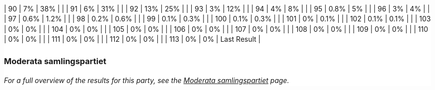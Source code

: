 | 90 | 7% | 38% |  |
| 91 | 6% | 31% |  |
| 92 | 13% | 25% |  |
| 93 | 3% | 12% |  |
| 94 | 4% | 8% |  |
| 95 | 0.8% | 5% |  |
| 96 | 3% | 4% |  |
| 97 | 0.6% | 1.2% |  |
| 98 | 0.2% | 0.6% |  |
| 99 | 0.1% | 0.3% |  |
| 100 | 0.1% | 0.3% |  |
| 101 | 0% | 0.1% |  |
| 102 | 0.1% | 0.1% |  |
| 103 | 0% | 0% |  |
| 104 | 0% | 0% |  |
| 105 | 0% | 0% |  |
| 106 | 0% | 0% |  |
| 107 | 0% | 0% |  |
| 108 | 0% | 0% |  |
| 109 | 0% | 0% |  |
| 110 | 0% | 0% |  |
| 111 | 0% | 0% |  |
| 112 | 0% | 0% |  |
| 113 | 0% | 0% | Last Result |

### Moderata samlingspartiet

*For a full overview of the results for this party, see the [Moderata samlingspartiet](party-moderatasamlingspartiet.html) page.*
